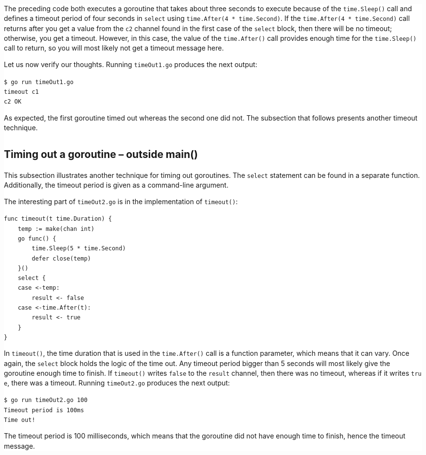 The preceding code both executes a goroutine that takes about three seconds to execute because of the `time.Sleep()` call and defines a timeout period of four seconds in `select` using `time.After(4 * time.Second)`. If the `time.After(4 * time.Second)` call returns after you get a value from the `c2` channel found in the first case of the `select` block, then there will be no timeout; otherwise, you get a timeout. However, in this case, the value of the `time.After()` call provides enough time for the `time.Sleep()` call to return, so you will most likely not get a timeout message here.

Let us now verify our thoughts. Running `timeOut1.go` produces the next output:

```markup
$ go run timeOut1.go 
timeout c1
c2 OK
```

As expected, the first goroutine timed out whereas the second one did not. The subsection that follows presents another timeout technique.

## Timing out a goroutine – outside main()

This subsection illustrates another technique for timing out goroutines. The `select` statement can be found in a separate function. Additionally, the timeout period is given as a command-line argument.

The interesting part of `timeOut2.go` is in the implementation of `timeout()`:

```markup
func timeout(t time.Duration) {
    temp := make(chan int)
    go func() {
        time.Sleep(5 * time.Second)
        defer close(temp)
    }()
    select {
    case <-temp:
        result <- false
    case <-time.After(t):
        result <- true
    }
}
```

In `timeout()`, the time duration that is used in the `time.After()` call is a function parameter, which means that it can vary. Once again, the `select` block holds the logic of the time out. Any timeout period bigger than 5 seconds will most likely give the goroutine enough time to finish. If `timeout()` writes `false` to the `result` channel, then there was no timeout, whereas if it writes `true`, there was a timeout. Running `timeOut2.go` produces the next output:

```markup
$ go run timeOut2.go 100
Timeout period is 100ms
Time out!
```

The timeout period is 100 milliseconds, which means that the goroutine did not have enough time to finish, hence the timeout message.
